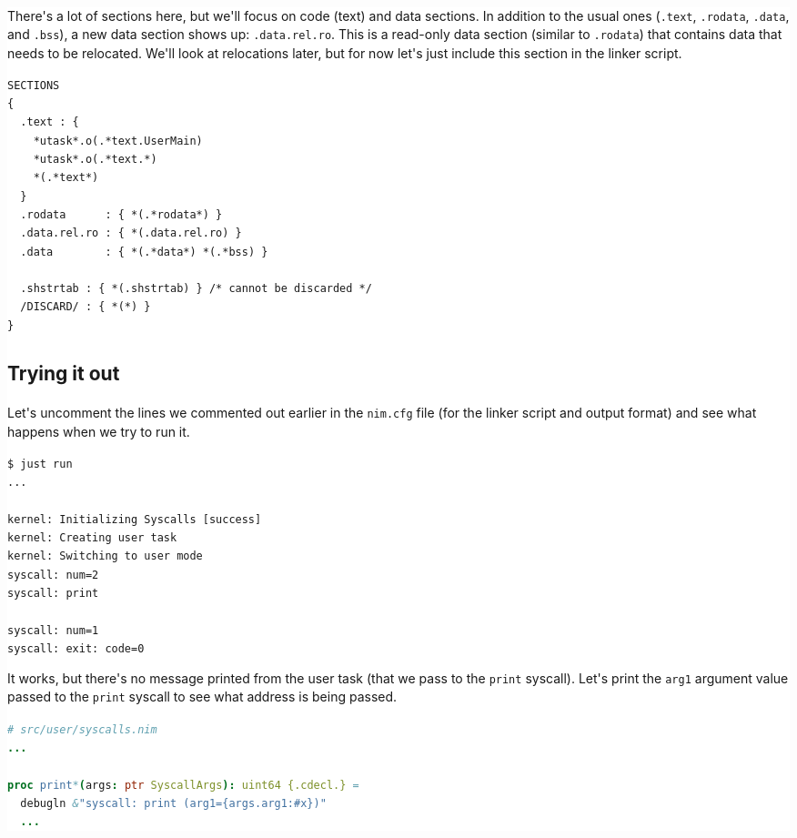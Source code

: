 There's a lot of sections here, but we'll focus on code (text) and data sections. In
addition to the usual ones (`.text`, `.rodata`, `.data`, and `.bss`), a new data section
shows up: `.data.rel.ro`. This is a read-only data section (similar to `.rodata`) that
contains data that needs to be relocated. We'll look at relocations later, but for now
let's just include this section in the linker script.

```ld{9}
SECTIONS
{
  .text : {
    *utask*.o(.*text.UserMain)
    *utask*.o(.*text.*)
    *(.*text*)
  }
  .rodata      : { *(.*rodata*) }
  .data.rel.ro : { *(.data.rel.ro) }
  .data        : { *(.*data*) *(.*bss) }

  .shstrtab : { *(.shstrtab) } /* cannot be discarded */
  /DISCARD/ : { *(*) }
}
```

## Trying it out

Let's uncomment the lines we commented out earlier in the `nim.cfg` file (for the linker
script and output format) and see what happens when we try to run it.

```sh-session
$ just run
...

kernel: Initializing Syscalls [success]
kernel: Creating user task
kernel: Switching to user mode
syscall: num=2
syscall: print

syscall: num=1
syscall: exit: code=0
```

It works, but there's no message printed from the user task (that we pass to the `print`
syscall). Let's print the `arg1` argument value passed to the `print` syscall to see what
address is being passed.

```nim
# src/user/syscalls.nim
...

proc print*(args: ptr SyscallArgs): uint64 {.cdecl.} =
  debugln &"syscall: print (arg1={args.arg1:#x})"
  ...
```
